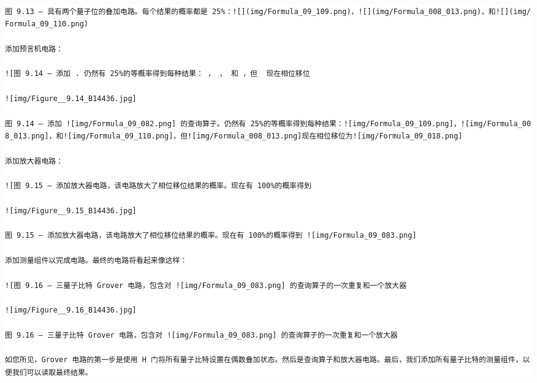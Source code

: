     图 9.13 – 具有两个量子位的叠加电路。每个结果的概率都是 25%：![](img/Formula_09_109.png)，![](img/Formula_008_013.png)，和![](img/Formula_09_110.png)

    添加预言机电路：

    ![图 9.14 – 添加 . 仍然有 25%的等概率得到每种结果： ， ， 和 ，但  现在相位移位

    ![img/Figure__9.14_B14436.jpg]

    图 9.14 – 添加 ![img/Formula_09_082.png] 的查询算子。仍然有 25%的等概率得到每种结果：![img/Formula_09_109.png]，![img/Formula_008_013.png]，和![img/Formula_09_110.png]，但![img/Formula_008_013.png]现在相位移位为![img/Formula_09_018.png]

    添加放大器电路：

    ![图 9.15 – 添加放大器电路，该电路放大了相位移位结果的概率。现在有 100%的概率得到

    ![img/Figure__9.15_B14436.jpg]

    图 9.15 – 添加放大器电路，该电路放大了相位移位结果的概率。现在有 100%的概率得到 ![img/Formula_09_083.png]

    添加测量组件以完成电路。最终的电路将看起来像这样：

    ![图 9.16 – 三量子比特 Grover 电路，包含对 ![img/Formula_09_083.png] 的查询算子的一次重复和一个放大器

    ![img/Figure__9.16_B14436.jpg]

    图 9.16 – 三量子比特 Grover 电路，包含对 ![img/Formula_09_083.png] 的查询算子的一次重复和一个放大器

    如您所见，Grover 电路的第一步是使用 H 门将所有量子比特设置在偶数叠加状态。然后是查询算子和放大器电路。最后，我们添加所有量子比特的测量组件，以便我们可以读取最终结果。
